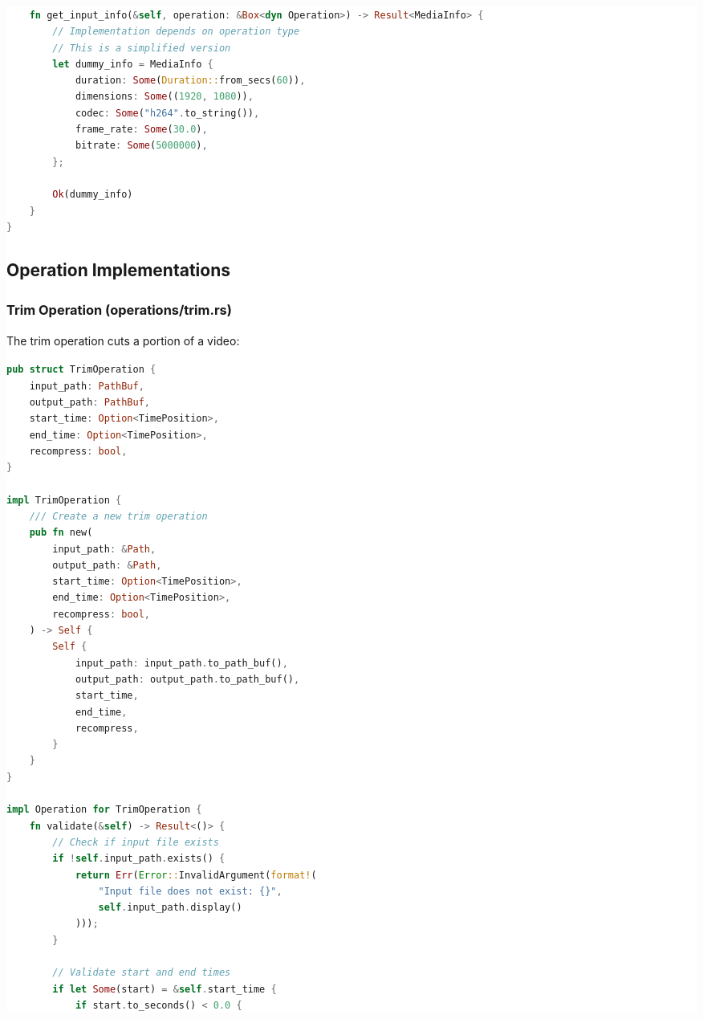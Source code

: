 ```rust
    fn get_input_info(&self, operation: &Box<dyn Operation>) -> Result<MediaInfo> {
        // Implementation depends on operation type
        // This is a simplified version
        let dummy_info = MediaInfo {
            duration: Some(Duration::from_secs(60)),
            dimensions: Some((1920, 1080)),
            codec: Some("h264".to_string()),
            frame_rate: Some(30.0),
            bitrate: Some(5000000),
        };
        
        Ok(dummy_info)
    }
}
```

## Operation Implementations

### Trim Operation (operations/trim.rs)

The trim operation cuts a portion of a video:

```rust
pub struct TrimOperation {
    input_path: PathBuf,
    output_path: PathBuf,
    start_time: Option<TimePosition>,
    end_time: Option<TimePosition>,
    recompress: bool,
}

impl TrimOperation {
    /// Create a new trim operation
    pub fn new(
        input_path: &Path,
        output_path: &Path,
        start_time: Option<TimePosition>,
        end_time: Option<TimePosition>,
        recompress: bool,
    ) -> Self {
        Self {
            input_path: input_path.to_path_buf(),
            output_path: output_path.to_path_buf(),
            start_time,
            end_time,
            recompress,
        }
    }
}

impl Operation for TrimOperation {
    fn validate(&self) -> Result<()> {
        // Check if input file exists
        if !self.input_path.exists() {
            return Err(Error::InvalidArgument(format!(
                "Input file does not exist: {}",
                self.input_path.display()
            )));
        }
        
        // Validate start and end times
        if let Some(start) = &self.start_time {
            if start.to_seconds() < 0.0 {
```